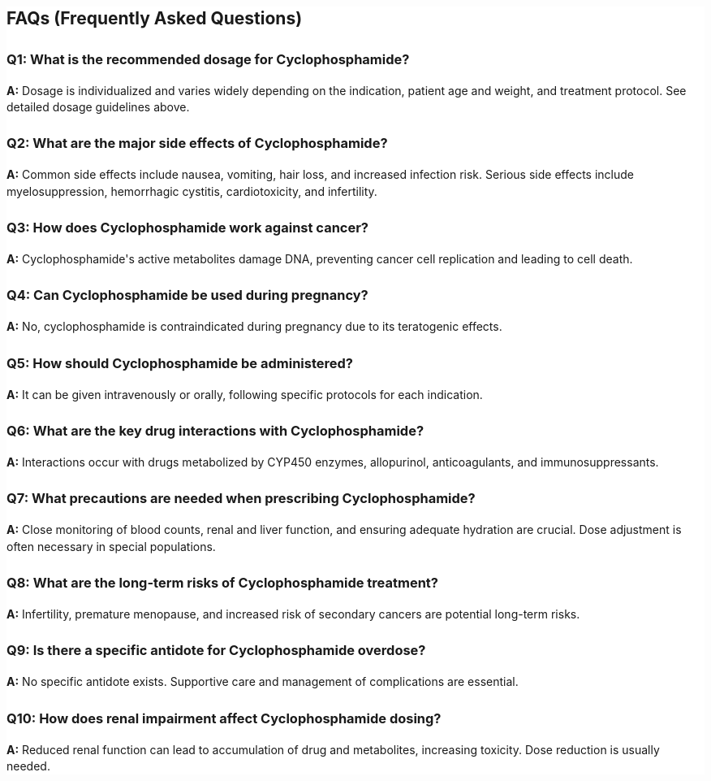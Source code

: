 
## **FAQs (Frequently Asked Questions)**

### **Q1: What is the recommended dosage for Cyclophosphamide?**

**A:** Dosage is individualized and varies widely depending on the indication, patient age and weight, and treatment protocol. See detailed dosage guidelines above.

### **Q2: What are the major side effects of Cyclophosphamide?**

**A:**  Common side effects include nausea, vomiting, hair loss, and increased infection risk. Serious side effects include myelosuppression, hemorrhagic cystitis, cardiotoxicity, and infertility.

### **Q3: How does Cyclophosphamide work against cancer?**

**A:**  Cyclophosphamide's active metabolites damage DNA, preventing cancer cell replication and leading to cell death.

### **Q4: Can Cyclophosphamide be used during pregnancy?**

**A:** No, cyclophosphamide is contraindicated during pregnancy due to its teratogenic effects.

### **Q5: How should Cyclophosphamide be administered?**

**A:**  It can be given intravenously or orally, following specific protocols for each indication.

### **Q6: What are the key drug interactions with Cyclophosphamide?**

**A:**  Interactions occur with drugs metabolized by CYP450 enzymes, allopurinol, anticoagulants, and immunosuppressants.

### **Q7: What precautions are needed when prescribing Cyclophosphamide?**

**A:**  Close monitoring of blood counts, renal and liver function, and ensuring adequate hydration are crucial.  Dose adjustment is often necessary in special populations.

### **Q8: What are the long-term risks of Cyclophosphamide treatment?**

**A:** Infertility, premature menopause, and increased risk of secondary cancers are potential long-term risks.

### **Q9: Is there a specific antidote for Cyclophosphamide overdose?**

**A:** No specific antidote exists. Supportive care and management of complications are essential.

### **Q10:  How does renal impairment affect Cyclophosphamide dosing?**

**A:** Reduced renal function can lead to accumulation of drug and metabolites, increasing toxicity. Dose reduction is usually needed.

